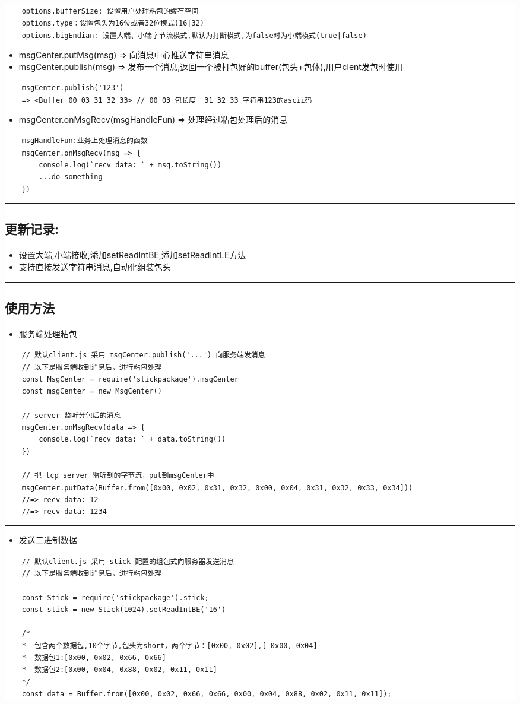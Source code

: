 ```
    options.bufferSize: 设置用户处理粘包的缓存空间
    options.type：设置包头为16位或者32位模式(16|32)
    options.bigEndian: 设置大端、小端字节流模式,默认为打断模式,为false时为小端模式(true|false)
```
* msgCenter.putMsg(msg) => 向消息中心推送字符串消息
* msgCenter.publish(msg) => 发布一个消息,返回一个被打包好的buffer(包头+包体),用户clent发包时使用
```
    msgCenter.publish('123') 
    => <Buffer 00 03 31 32 33> // 00 03 包长度  31 32 33 字符串123的ascii码
```
* msgCenter.onMsgRecv(msgHandleFun) => 处理经过粘包处理后的消息
```
    msgHandleFun:业务上处理消息的函数
    msgCenter.onMsgRecv(msg => {
        console.log(`recv data: ` + msg.toString())
        ...do something
    })
```

---

## 更新记录:

* 设置大端,小端接收,添加setReadIntBE,添加setReadIntLE方法
* 支持直接发送字符串消息,自动化组装包头

---

## 使用方法
* 服务端处理粘包
```
    // 默认client.js 采用 msgCenter.publish('...') 向服务端发消息
    // 以下是服务端收到消息后，进行粘包处理
    const MsgCenter = require('stickpackage').msgCenter
    const msgCenter = new MsgCenter()

    // server 监听分包后的消息
    msgCenter.onMsgRecv(data => {
        console.log(`recv data: ` + data.toString())
    })

    // 把 tcp server 监听到的字节流，put到msgCenter中
    msgCenter.putData(Buffer.from([0x00, 0x02, 0x31, 0x32, 0x00, 0x04, 0x31, 0x32, 0x33, 0x34]))
    //=> recv data: 12
    //=> recv data: 1234

```
---

* 发送二进制数据
```
    // 默认client.js 采用 stick 配置的组包式向服务器发送消息
    // 以下是服务端收到消息后，进行粘包处理

    const Stick = require('stickpackage').stick;
    const stick = new Stick(1024).setReadIntBE('16')

    /*
    *  包含两个数据包,10个字节,包头为short，两个字节：[0x00, 0x02],[ 0x00, 0x04]
    *  数据包1:[0x00, 0x02, 0x66, 0x66]
    *  数据包2:[0x00, 0x04, 0x88, 0x02, 0x11, 0x11]
    */
    const data = Buffer.from([0x00, 0x02, 0x66, 0x66, 0x00, 0x04, 0x88, 0x02, 0x11, 0x11]);

```